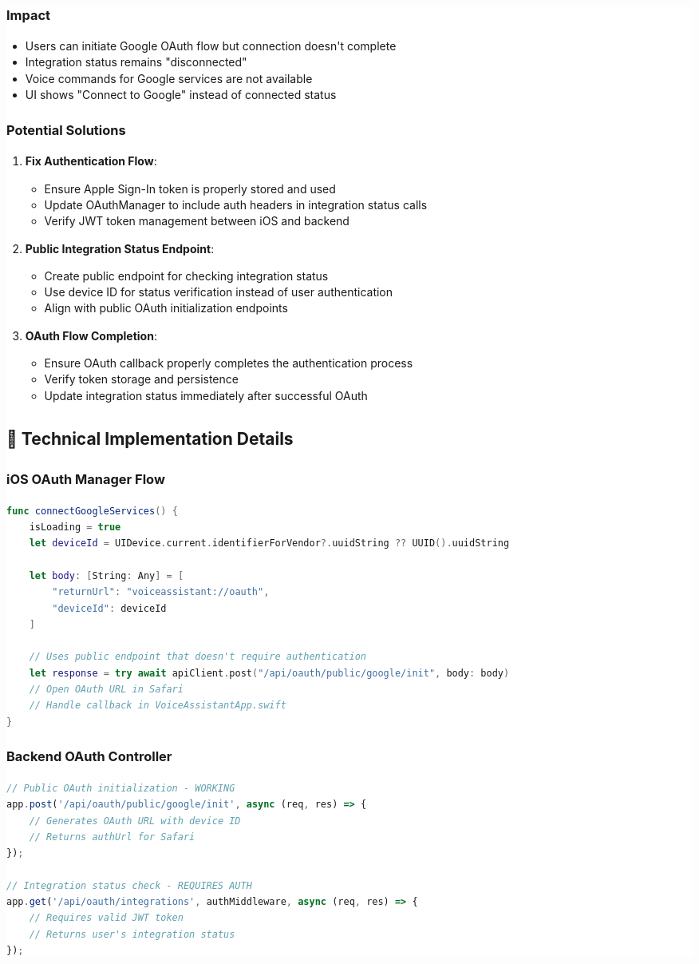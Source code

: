 ### Impact
- Users can initiate Google OAuth flow but connection doesn't complete
- Integration status remains "disconnected"
- Voice commands for Google services are not available
- UI shows "Connect to Google" instead of connected status

### Potential Solutions
1. **Fix Authentication Flow**:
   - Ensure Apple Sign-In token is properly stored and used
   - Update OAuthManager to include auth headers in integration status calls
   - Verify JWT token management between iOS and backend

2. **Public Integration Status Endpoint**:
   - Create public endpoint for checking integration status
   - Use device ID for status verification instead of user authentication
   - Align with public OAuth initialization endpoints

3. **OAuth Flow Completion**:
   - Ensure OAuth callback properly completes the authentication process
   - Verify token storage and persistence
   - Update integration status immediately after successful OAuth

## 🔧 Technical Implementation Details

### iOS OAuth Manager Flow
```swift
func connectGoogleServices() {
    isLoading = true
    let deviceId = UIDevice.current.identifierForVendor?.uuidString ?? UUID().uuidString
    
    let body: [String: Any] = [
        "returnUrl": "voiceassistant://oauth",
        "deviceId": deviceId
    ]
    
    // Uses public endpoint that doesn't require authentication
    let response = try await apiClient.post("/api/oauth/public/google/init", body: body)
    // Open OAuth URL in Safari
    // Handle callback in VoiceAssistantApp.swift
}
```

### Backend OAuth Controller
```javascript
// Public OAuth initialization - WORKING
app.post('/api/oauth/public/google/init', async (req, res) => {
    // Generates OAuth URL with device ID
    // Returns authUrl for Safari
});

// Integration status check - REQUIRES AUTH
app.get('/api/oauth/integrations', authMiddleware, async (req, res) => {
    // Requires valid JWT token
    // Returns user's integration status
});
```
